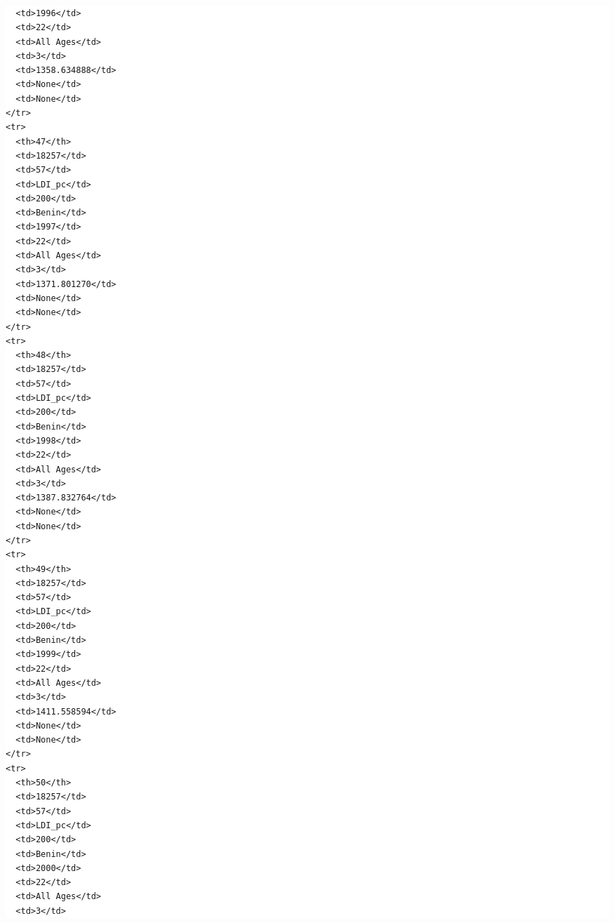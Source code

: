       <td>1996</td>
      <td>22</td>
      <td>All Ages</td>
      <td>3</td>
      <td>1358.634888</td>
      <td>None</td>
      <td>None</td>
    </tr>
    <tr>
      <th>47</th>
      <td>18257</td>
      <td>57</td>
      <td>LDI_pc</td>
      <td>200</td>
      <td>Benin</td>
      <td>1997</td>
      <td>22</td>
      <td>All Ages</td>
      <td>3</td>
      <td>1371.801270</td>
      <td>None</td>
      <td>None</td>
    </tr>
    <tr>
      <th>48</th>
      <td>18257</td>
      <td>57</td>
      <td>LDI_pc</td>
      <td>200</td>
      <td>Benin</td>
      <td>1998</td>
      <td>22</td>
      <td>All Ages</td>
      <td>3</td>
      <td>1387.832764</td>
      <td>None</td>
      <td>None</td>
    </tr>
    <tr>
      <th>49</th>
      <td>18257</td>
      <td>57</td>
      <td>LDI_pc</td>
      <td>200</td>
      <td>Benin</td>
      <td>1999</td>
      <td>22</td>
      <td>All Ages</td>
      <td>3</td>
      <td>1411.558594</td>
      <td>None</td>
      <td>None</td>
    </tr>
    <tr>
      <th>50</th>
      <td>18257</td>
      <td>57</td>
      <td>LDI_pc</td>
      <td>200</td>
      <td>Benin</td>
      <td>2000</td>
      <td>22</td>
      <td>All Ages</td>
      <td>3</td>